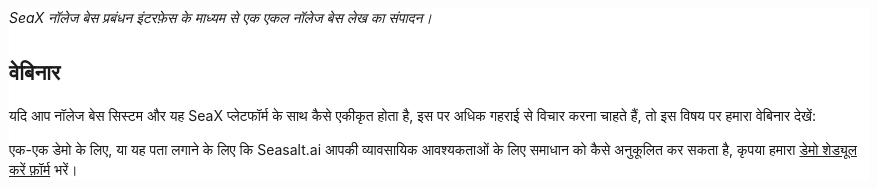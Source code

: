 *SeaX नॉलेज बेस प्रबंधन इंटरफ़ेस के माध्यम से एक एकल नॉलेज बेस लेख का संपादन।*
</center>

## वेबिनार

यदि आप नॉलेज बेस सिस्टम और यह SeaX प्लेटफॉर्म के साथ कैसे एकीकृत होता है, इस पर अधिक गहराई से विचार करना चाहते हैं, तो इस विषय पर हमारा वेबिनार देखें:
<iframe width="85%" height="450px" src="https://www.youtube.com/embed/FOqQ01fpKQ4" title="YouTube वीडियो प्लेयर" frameborder="0" allow="accelerometer; autoplay; clipboard-write; encrypted-media; gyroscope; picture-in-picture" allowfullscreen style="border-radius: 30px;"></iframe>

एक-एक डेमो के लिए, या यह पता लगाने के लिए कि Seasalt.ai आपकी व्यावसायिक आवश्यकताओं के लिए समाधान को कैसे अनुकूलित कर सकता है, कृपया हमारा [डेमो शेड्यूल करें फ़ॉर्म](https://meetings.hubspot.com/seasalt-ai/seasalt-meeting) भरें।
